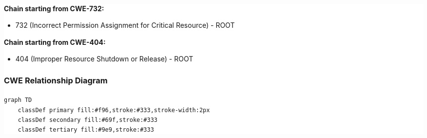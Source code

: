 **Chain starting from CWE-732:**
- 732 (Incorrect Permission Assignment for Critical Resource) - ROOT


**Chain starting from CWE-404:**
- 404 (Improper Resource Shutdown or Release) - ROOT



### CWE Relationship Diagram

```mermaid
graph TD
    classDef primary fill:#f96,stroke:#333,stroke-width:2px
    classDef secondary fill:#69f,stroke:#333
    classDef tertiary fill:#9e9,stroke:#333
```